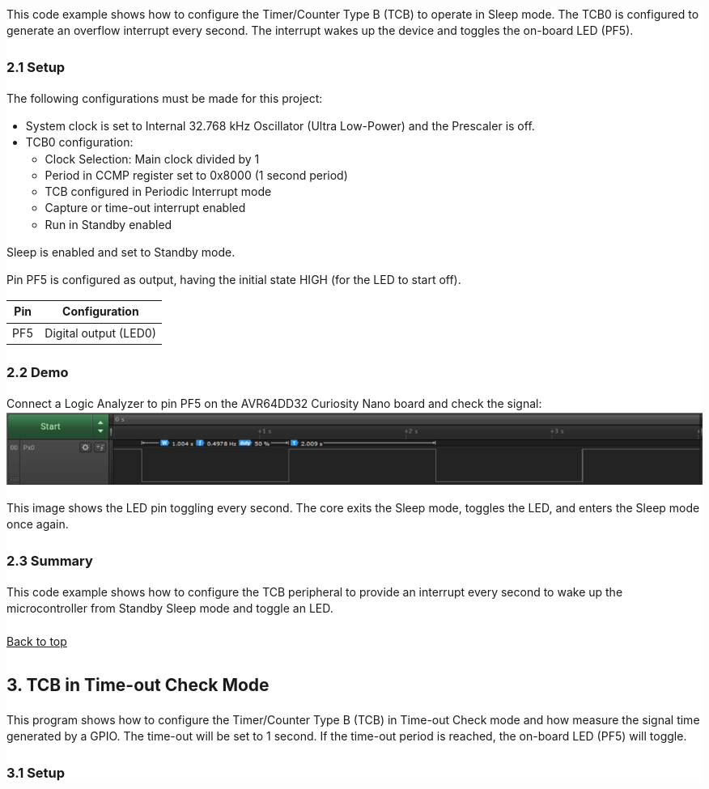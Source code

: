 This code example shows how to configure the Timer/Counter Type B (TCB) to operate in Sleep mode. The TCB0 is configured to generate an overflow interrupt every second. The interrupt wakes up the device and toggles the on-board LED (PF5).

### 2.1 Setup

The following configurations must be made for this project:

- System clock is set to Internal 32.768 kHz Oscillator (Ultra Low-Power) and the Prescaler is off.
- TCB0 configuration:
  - Clock Selection: Main clock divided by 1
  - Period in CCMP register set to 0x8000 (1 second period)
  - TCB configured in Periodic Interrupt mode
  - Capture or time-out interrupt enabled
  - Run in Standby enabled

Sleep is enabled and set to Standby mode.

Pin PF5 is configured as output, having the initial state HIGH (for the LED to start off).

| Pin |     Configuration     |
| :-: | :-------------------: |
| PF5 | Digital output (LED0) |

### 2.2 Demo

Connect a Logic Analyzer to pin PF5 on the AVR64DD32 Curiosity Nano board and check the signal:
<br><img src="images/sleep-demo.png" width="1100">

This image shows the LED pin toggling every second. The core exits the Sleep mode, toggles the LED, and enters the Sleep mode once again.

### 2.3 Summary

This code example shows how to configure the TCB peripheral to provide an interrupt every second to wake up the microcontroller from Standby Sleep mode and toggle an LED.<br><br>
[Back to top](#timer-counter-type-b-tcb-in-three-different-modes-using-the-avr64dd32-microcontroller-generated-with-mcc-melody)<br>

## 3. TCB in Time-out Check Mode

This program shows how to configure the Timer/Counter Type B (TCB) in Time-out Check mode and how measure the signal time generated by a GPIO. The time-out will be set to 1 second. If the time-out period is reached, the on-board LED (PF5) will toggle.

### 3.1 Setup
